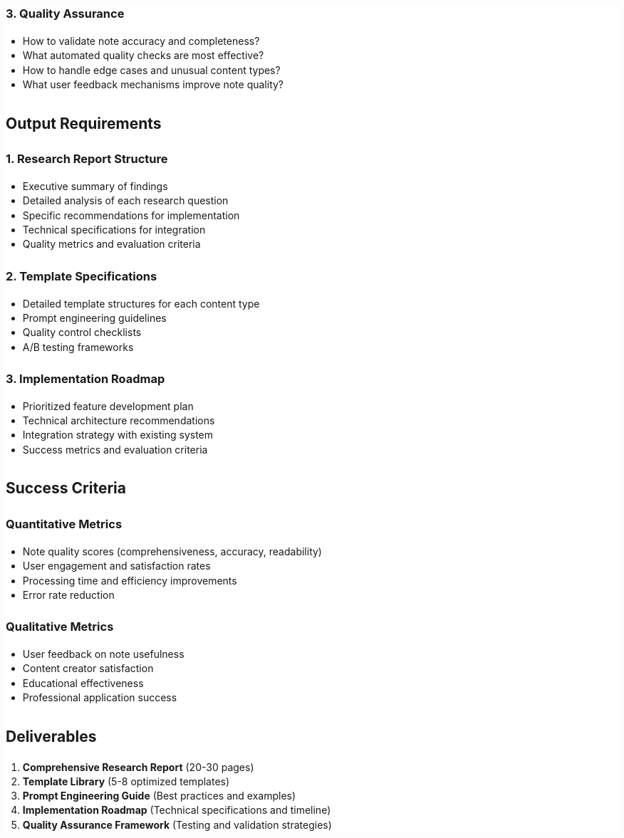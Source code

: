 ### 3. Quality Assurance
- How to validate note accuracy and completeness?
- What automated quality checks are most effective?
- How to handle edge cases and unusual content types?
- What user feedback mechanisms improve note quality?

## Output Requirements

### 1. Research Report Structure
- Executive summary of findings
- Detailed analysis of each research question
- Specific recommendations for implementation
- Technical specifications for integration
- Quality metrics and evaluation criteria

### 2. Template Specifications
- Detailed template structures for each content type
- Prompt engineering guidelines
- Quality control checklists
- A/B testing frameworks

### 3. Implementation Roadmap
- Prioritized feature development plan
- Technical architecture recommendations
- Integration strategy with existing system
- Success metrics and evaluation criteria

## Success Criteria

### Quantitative Metrics
- Note quality scores (comprehensiveness, accuracy, readability)
- User engagement and satisfaction rates
- Processing time and efficiency improvements
- Error rate reduction

### Qualitative Metrics
- User feedback on note usefulness
- Content creator satisfaction
- Educational effectiveness
- Professional application success

## Deliverables

1. **Comprehensive Research Report** (20-30 pages)
2. **Template Library** (5-8 optimized templates)
3. **Prompt Engineering Guide** (Best practices and examples)
4. **Implementation Roadmap** (Technical specifications and timeline)
5. **Quality Assurance Framework** (Testing and validation strategies)
